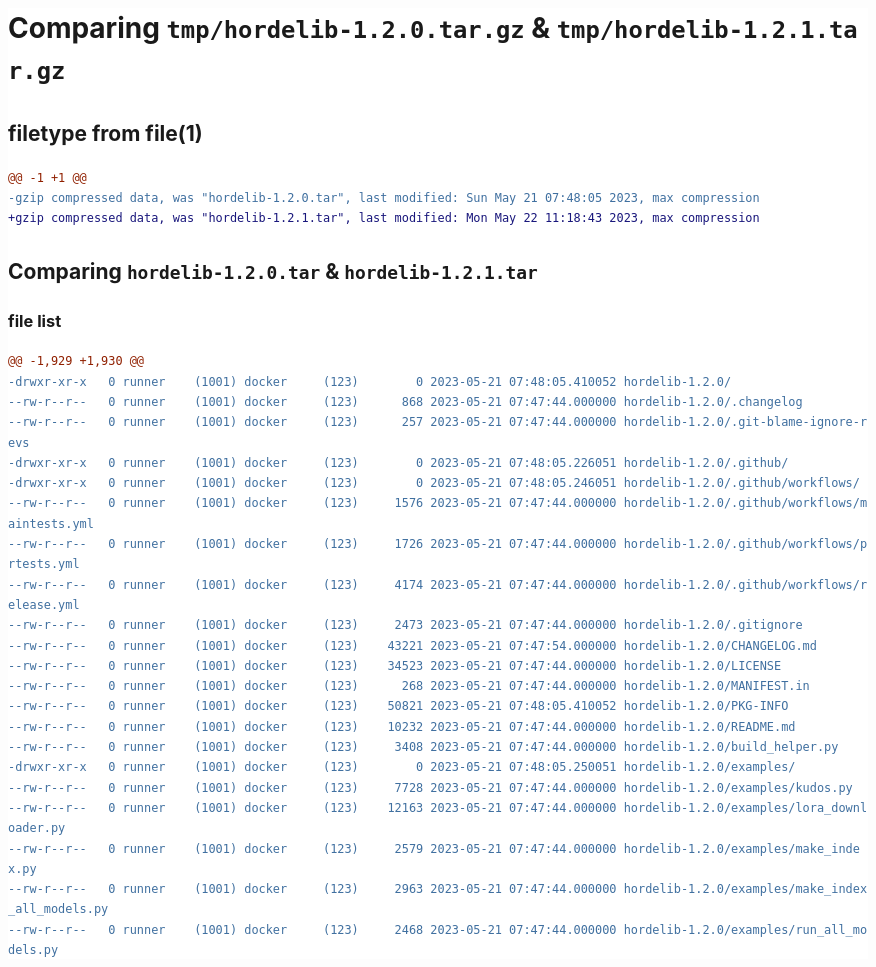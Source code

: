 # Comparing `tmp/hordelib-1.2.0.tar.gz` & `tmp/hordelib-1.2.1.tar.gz`

## filetype from file(1)

```diff
@@ -1 +1 @@
-gzip compressed data, was "hordelib-1.2.0.tar", last modified: Sun May 21 07:48:05 2023, max compression
+gzip compressed data, was "hordelib-1.2.1.tar", last modified: Mon May 22 11:18:43 2023, max compression
```

## Comparing `hordelib-1.2.0.tar` & `hordelib-1.2.1.tar`

### file list

```diff
@@ -1,929 +1,930 @@
-drwxr-xr-x   0 runner    (1001) docker     (123)        0 2023-05-21 07:48:05.410052 hordelib-1.2.0/
--rw-r--r--   0 runner    (1001) docker     (123)      868 2023-05-21 07:47:44.000000 hordelib-1.2.0/.changelog
--rw-r--r--   0 runner    (1001) docker     (123)      257 2023-05-21 07:47:44.000000 hordelib-1.2.0/.git-blame-ignore-revs
-drwxr-xr-x   0 runner    (1001) docker     (123)        0 2023-05-21 07:48:05.226051 hordelib-1.2.0/.github/
-drwxr-xr-x   0 runner    (1001) docker     (123)        0 2023-05-21 07:48:05.246051 hordelib-1.2.0/.github/workflows/
--rw-r--r--   0 runner    (1001) docker     (123)     1576 2023-05-21 07:47:44.000000 hordelib-1.2.0/.github/workflows/maintests.yml
--rw-r--r--   0 runner    (1001) docker     (123)     1726 2023-05-21 07:47:44.000000 hordelib-1.2.0/.github/workflows/prtests.yml
--rw-r--r--   0 runner    (1001) docker     (123)     4174 2023-05-21 07:47:44.000000 hordelib-1.2.0/.github/workflows/release.yml
--rw-r--r--   0 runner    (1001) docker     (123)     2473 2023-05-21 07:47:44.000000 hordelib-1.2.0/.gitignore
--rw-r--r--   0 runner    (1001) docker     (123)    43221 2023-05-21 07:47:54.000000 hordelib-1.2.0/CHANGELOG.md
--rw-r--r--   0 runner    (1001) docker     (123)    34523 2023-05-21 07:47:44.000000 hordelib-1.2.0/LICENSE
--rw-r--r--   0 runner    (1001) docker     (123)      268 2023-05-21 07:47:44.000000 hordelib-1.2.0/MANIFEST.in
--rw-r--r--   0 runner    (1001) docker     (123)    50821 2023-05-21 07:48:05.410052 hordelib-1.2.0/PKG-INFO
--rw-r--r--   0 runner    (1001) docker     (123)    10232 2023-05-21 07:47:44.000000 hordelib-1.2.0/README.md
--rw-r--r--   0 runner    (1001) docker     (123)     3408 2023-05-21 07:47:44.000000 hordelib-1.2.0/build_helper.py
-drwxr-xr-x   0 runner    (1001) docker     (123)        0 2023-05-21 07:48:05.250051 hordelib-1.2.0/examples/
--rw-r--r--   0 runner    (1001) docker     (123)     7728 2023-05-21 07:47:44.000000 hordelib-1.2.0/examples/kudos.py
--rw-r--r--   0 runner    (1001) docker     (123)    12163 2023-05-21 07:47:44.000000 hordelib-1.2.0/examples/lora_downloader.py
--rw-r--r--   0 runner    (1001) docker     (123)     2579 2023-05-21 07:47:44.000000 hordelib-1.2.0/examples/make_index.py
--rw-r--r--   0 runner    (1001) docker     (123)     2963 2023-05-21 07:47:44.000000 hordelib-1.2.0/examples/make_index_all_models.py
--rw-r--r--   0 runner    (1001) docker     (123)     2468 2023-05-21 07:47:44.000000 hordelib-1.2.0/examples/run_all_models.py
```